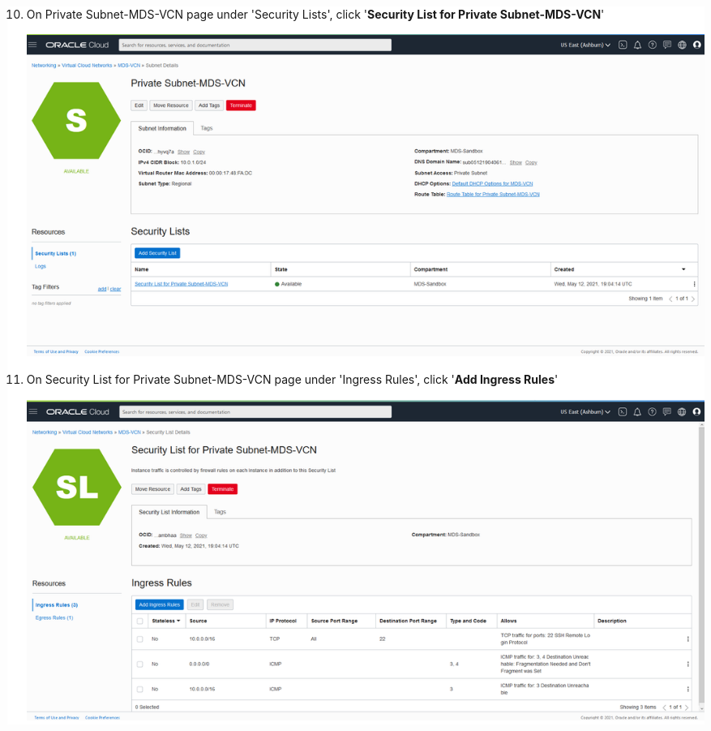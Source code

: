 10. On Private Subnet-MDS-VCN page under 'Security Lists',  click  '**Security List for Private Subnet-MDS-VCN**'

    ![VCN](./images/03vcn-subnets.png "vcn-subnets")

11. On Security List for Private Subnet-MDS-VCN page under 'Ingress Rules', click '**Add Ingress Rules**'

    ![VCN](./images/03vcn-seclist.png " vcn-seclist")
